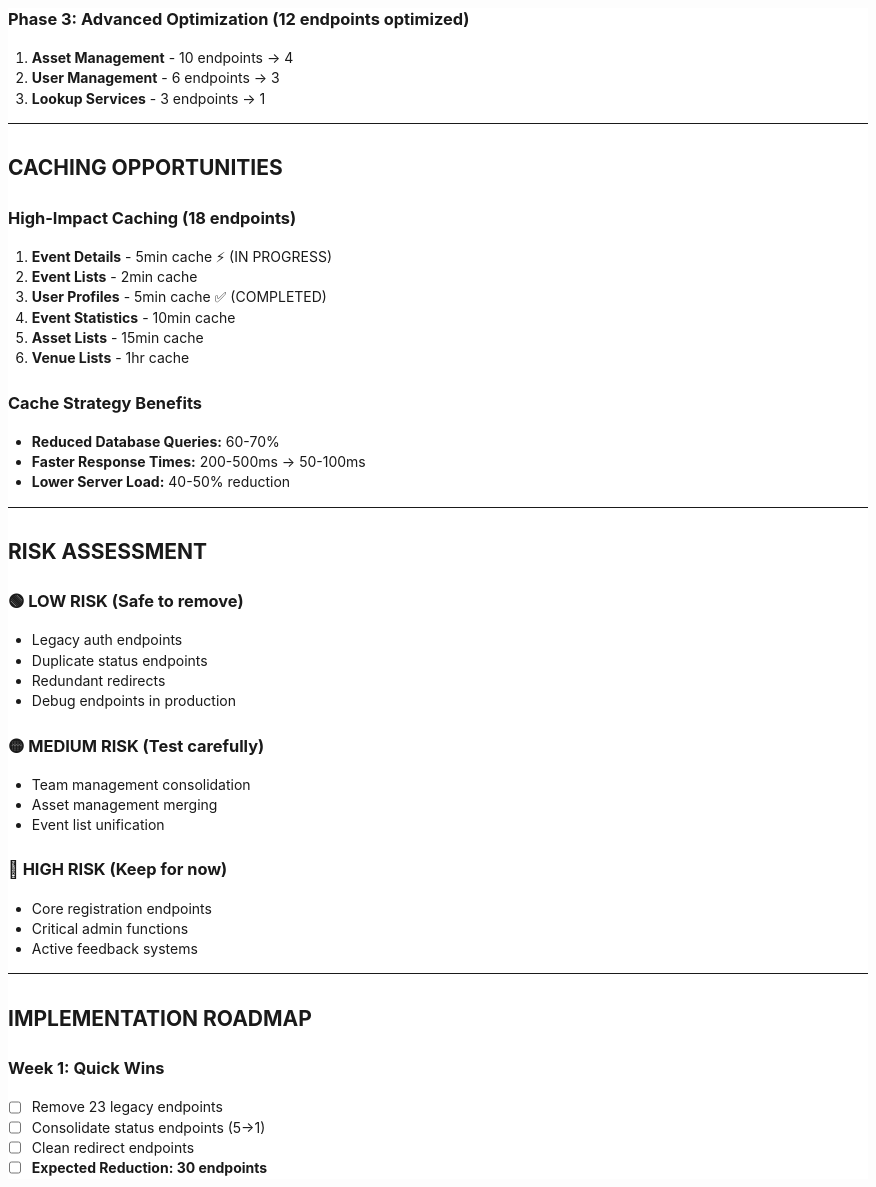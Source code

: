 ### Phase 3: Advanced Optimization (12 endpoints optimized)
1. **Asset Management** - 10 endpoints → 4
2. **User Management** - 6 endpoints → 3
3. **Lookup Services** - 3 endpoints → 1

---

## CACHING OPPORTUNITIES

### High-Impact Caching (18 endpoints)
1. **Event Details** - 5min cache ⚡ (IN PROGRESS)
2. **Event Lists** - 2min cache
3. **User Profiles** - 5min cache ✅ (COMPLETED)
4. **Event Statistics** - 10min cache
5. **Asset Lists** - 15min cache
6. **Venue Lists** - 1hr cache

### Cache Strategy Benefits
- **Reduced Database Queries:** 60-70%
- **Faster Response Times:** 200-500ms → 50-100ms
- **Lower Server Load:** 40-50% reduction

---

## RISK ASSESSMENT

### 🟢 **LOW RISK** (Safe to remove)
- Legacy auth endpoints
- Duplicate status endpoints  
- Redundant redirects
- Debug endpoints in production

### 🟡 **MEDIUM RISK** (Test carefully)
- Team management consolidation
- Asset management merging
- Event list unification

### 🔴 **HIGH RISK** (Keep for now)
- Core registration endpoints
- Critical admin functions
- Active feedback systems

---

## IMPLEMENTATION ROADMAP

### Week 1: Quick Wins
- [ ] Remove 23 legacy endpoints
- [ ] Consolidate status endpoints (5→1)
- [ ] Clean redirect endpoints
- [ ] **Expected Reduction: 30 endpoints**

